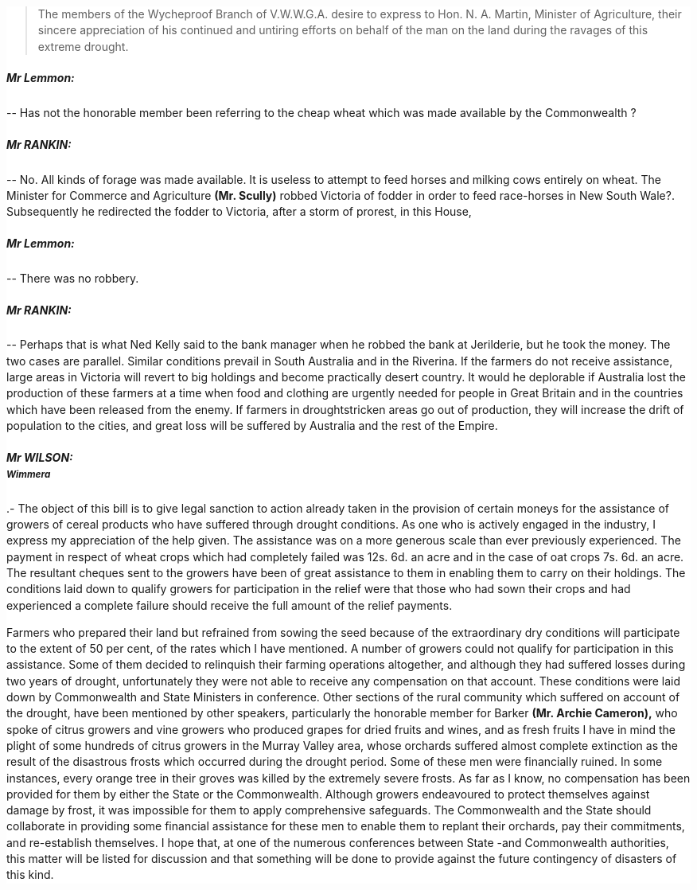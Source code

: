   >The members of the Wycheproof Branch of V.W.W.G.A. desire to express to  Hon.  N. A. Martin, Minister of Agriculture, their sincere appreciation of his continued and untiring efforts on behalf of the man on the land during the ravages of this extreme drought. 

##### Mr Lemmon:

--  Has not the honorable member been referring to the cheap wheat which was made available by the Commonwealth ? 

##### Mr RANKIN:

-- No. All kinds of forage was made available. It is useless to attempt to feed horses and milking cows entirely on wheat. The Minister for Commerce and Agriculture  **(Mr. Scully)**  robbed Victoria of fodder in order to feed race-horses in New South Wale?. Subsequently he redirected the fodder to Victoria, after a storm of prorest, in this House, 

##### Mr Lemmon:

--  There was no robbery. 

##### Mr RANKIN:

-- Perhaps that is what Ned Kelly said to the bank manager when he robbed the bank at Jerilderie, but he took the money. The two cases are parallel. Similar conditions prevail in South Australia and in the Riverina. If the farmers do not receive assistance, large areas in Victoria will revert to big holdings and become practically desert country. It would he deplorable if Australia lost the production of these farmers at a time when food and clothing are urgently needed for people in Great Britain and in the countries which have been released from the enemy. If farmers in droughtstricken areas go out of production, they will increase the drift of population to the cities, and great loss will be suffered by Australia and the rest of the Empire. 

##### Mr WILSON:<br><small class="text-muted">Wimmera</small>

.- The object of this bill is to give legal sanction to action already taken in the provision of certain moneys for the assistance of growers of cereal products who have suffered through drought conditions. As one who is actively engaged in the industry, I express my appreciation of the help given. The assistance was on a more generous scale than ever previously experienced. The payment in respect of wheat crops which had completely failed was 12s. 6d. an acre and in the case of oat crops 7s. 6d. an acre. The resultant cheques sent to the growers have been of great assistance to them in enabling them to carry on their holdings. The conditions laid down to qualify growers for participation in the relief were that those who had sown their crops and had experienced a complete failure should receive the full amount of the relief payments. 

Farmers who prepared their land but refrained from sowing the seed because of the extraordinary dry conditions will participate to the extent of 50 per cent, of the rates which I have mentioned. A number of growers could not qualify for participation in this assistance. Some of them decided to relinquish their farming operations altogether, and although they had suffered losses during two years of drought, unfortunately they were not able to receive any compensation on that account. These conditions were laid down by Commonwealth and State Ministers in conference. Other sections of  the rural community which suffered on account of the drought, have been mentioned by other speakers, particularly the honorable member for Barker  **(Mr. Archie Cameron),**  who spoke of citrus growers and vine growers who produced grapes for dried fruits and wines, and as fresh fruits I have in mind the plight of some hundreds of citrus growers in the Murray Valley area, whose orchards suffered almost complete extinction as the result of the disastrous frosts which occurred during the drought period. Some of these men were financially ruined. In some instances, every orange tree in their groves was killed by the extremely severe frosts. As far as I know, no  compensation has been provided for them by either the State or the Commonwealth. Although growers endeavoured to protect themselves against damage by frost, it was impossible for them to apply comprehensive safeguards. The Commonwealth and the State should collaborate in providing some financial assistance for these men to enable them to replant their orchards, pay their commitments, and re-establish themselves. I hope that, at one of the numerous conferences between State -and Commonwealth authorities, this matter will be listed for discussion and that something will be done to provide against the future contingency of disasters of this kind. 
